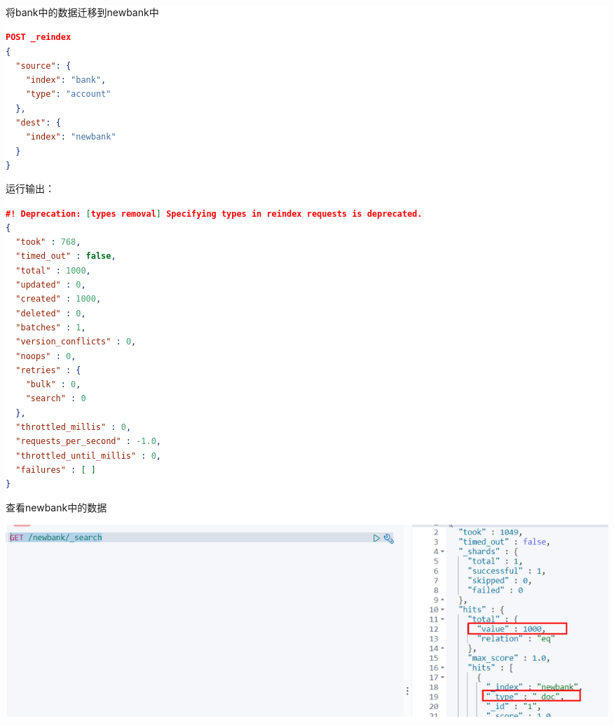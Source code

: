 

将bank中的数据迁移到newbank中

```json
POST _reindex
{
  "source": {
    "index": "bank",
    "type": "account"
  },
  "dest": {
    "index": "newbank"
  }
}
```

运行输出：

```json
#! Deprecation: [types removal] Specifying types in reindex requests is deprecated.
{
  "took" : 768,
  "timed_out" : false,
  "total" : 1000,
  "updated" : 0,
  "created" : 1000,
  "deleted" : 0,
  "batches" : 1,
  "version_conflicts" : 0,
  "noops" : 0,
  "retries" : {
    "bulk" : 0,
    "search" : 0
  },
  "throttled_millis" : 0,
  "requests_per_second" : -1.0,
  "throttled_until_millis" : 0,
  "failures" : [ ]
}
```



查看newbank中的数据

![image-20200502181432745](images/image-20200502181432745.png)
